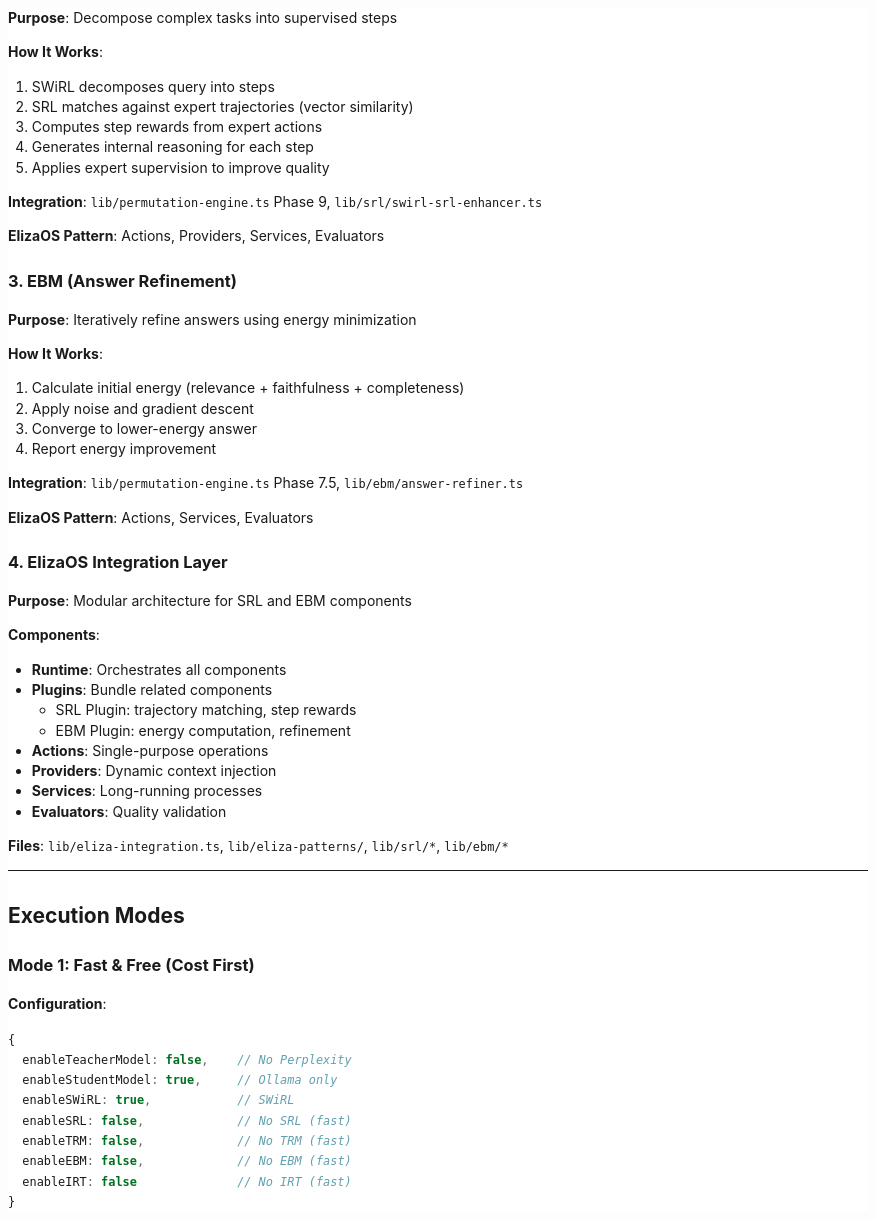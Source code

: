 **Purpose**: Decompose complex tasks into supervised steps

**How It Works**:
1. SWiRL decomposes query into steps
2. SRL matches against expert trajectories (vector similarity)
3. Computes step rewards from expert actions
4. Generates internal reasoning for each step
5. Applies expert supervision to improve quality

**Integration**: `lib/permutation-engine.ts` Phase 9, `lib/srl/swirl-srl-enhancer.ts`

**ElizaOS Pattern**: Actions, Providers, Services, Evaluators

### **3. EBM (Answer Refinement)**

**Purpose**: Iteratively refine answers using energy minimization

**How It Works**:
1. Calculate initial energy (relevance + faithfulness + completeness)
2. Apply noise and gradient descent
3. Converge to lower-energy answer
4. Report energy improvement

**Integration**: `lib/permutation-engine.ts` Phase 7.5, `lib/ebm/answer-refiner.ts`

**ElizaOS Pattern**: Actions, Services, Evaluators

### **4. ElizaOS Integration Layer**

**Purpose**: Modular architecture for SRL and EBM components

**Components**:
- **Runtime**: Orchestrates all components
- **Plugins**: Bundle related components
  - SRL Plugin: trajectory matching, step rewards
  - EBM Plugin: energy computation, refinement
- **Actions**: Single-purpose operations
- **Providers**: Dynamic context injection
- **Services**: Long-running processes
- **Evaluators**: Quality validation

**Files**: `lib/eliza-integration.ts`, `lib/eliza-patterns/`, `lib/srl/*`, `lib/ebm/*`

---

## Execution Modes

### **Mode 1: Fast & Free (Cost First)**

**Configuration**:
```typescript
{
  enableTeacherModel: false,    // No Perplexity
  enableStudentModel: true,     // Ollama only
  enableSWiRL: true,            // SWiRL
  enableSRL: false,             // No SRL (fast)
  enableTRM: false,             // No TRM (fast)
  enableEBM: false,             // No EBM (fast)
  enableIRT: false              // No IRT (fast)
}
```
